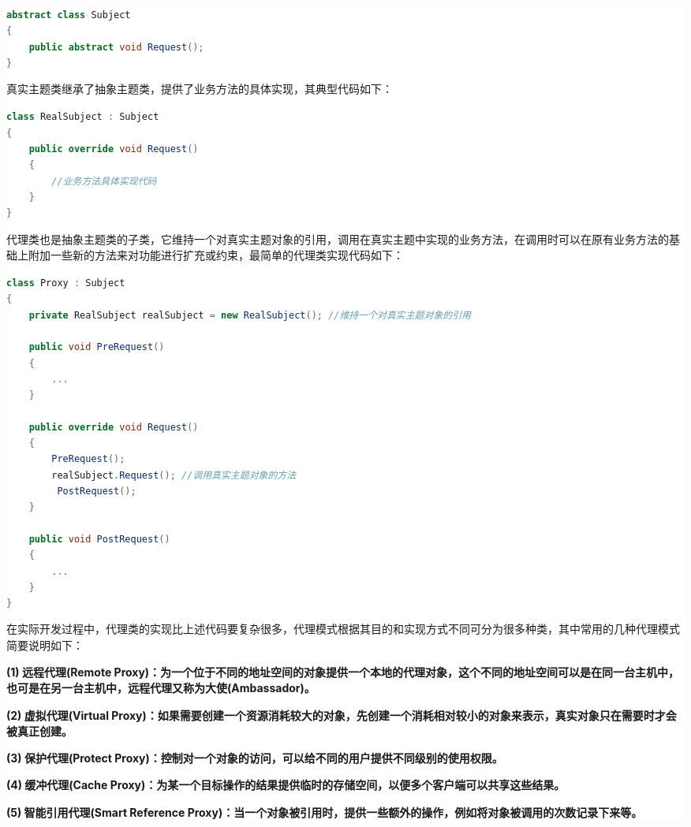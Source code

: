 ```c#
abstract class Subject
{
    public abstract void Request();
}
```

真实主题类继承了抽象主题类，提供了业务方法的具体实现，其典型代码如下：  

```c#
class RealSubject : Subject
{
    public override void Request()
    {
        //业务方法具体实现代码
    }
}
```

代理类也是抽象主题类的子类，它维持一个对真实主题对象的引用，调用在真实主题中实现的业务方法，在调用时可以在原有业务方法的基础上附加一些新的方法来对功能进行扩充或约束，最简单的代理类实现代码如下：  

```c#
class Proxy : Subject
{
    private RealSubject realSubject = new RealSubject(); //维持一个对真实主题对象的引用

    public void PreRequest() 
    {
        ...
    }

    public override void Request() 
    {
        PreRequest();
        realSubject.Request(); //调用真实主题对象的方法
         PostRequest();
    }

    public void PostRequest() 
    {
        ...
    }
}
```

在实际开发过程中，代理类的实现比上述代码要复杂很多，代理模式根据其目的和实现方式不同可分为很多种类，其中常用的几种代理模式简要说明如下：

**(1) 远程代理(Remote Proxy)：为一个位于不同的地址空间的对象提供一个本地的代理对象，这个不同的地址空间可以是在同一台主机中，也可是在另一台主机中，远程代理又称为大使(Ambassador)。**

**(2) 虚拟代理(Virtual Proxy)：如果需要创建一个资源消耗较大的对象，先创建一个消耗相对较小的对象来表示，真实对象只在需要时才会被真正创建。**

**(3) 保护代理(Protect Proxy)：控制对一个对象的访问，可以给不同的用户提供不同级别的使用权限。**

**(4) 缓冲代理(Cache Proxy)：为某一个目标操作的结果提供临时的存储空间，以便多个客户端可以共享这些结果。**

**(5) 智能引用代理(Smart Reference Proxy)：当一个对象被引用时，提供一些额外的操作，例如将对象被调用的次数记录下来等。**
